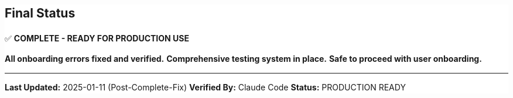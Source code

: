 
## Final Status

✅ **COMPLETE - READY FOR PRODUCTION USE**

**All onboarding errors fixed and verified.**
**Comprehensive testing system in place.**
**Safe to proceed with user onboarding.**

---

**Last Updated:** 2025-01-11 (Post-Complete-Fix)
**Verified By:** Claude Code
**Status:** PRODUCTION READY
